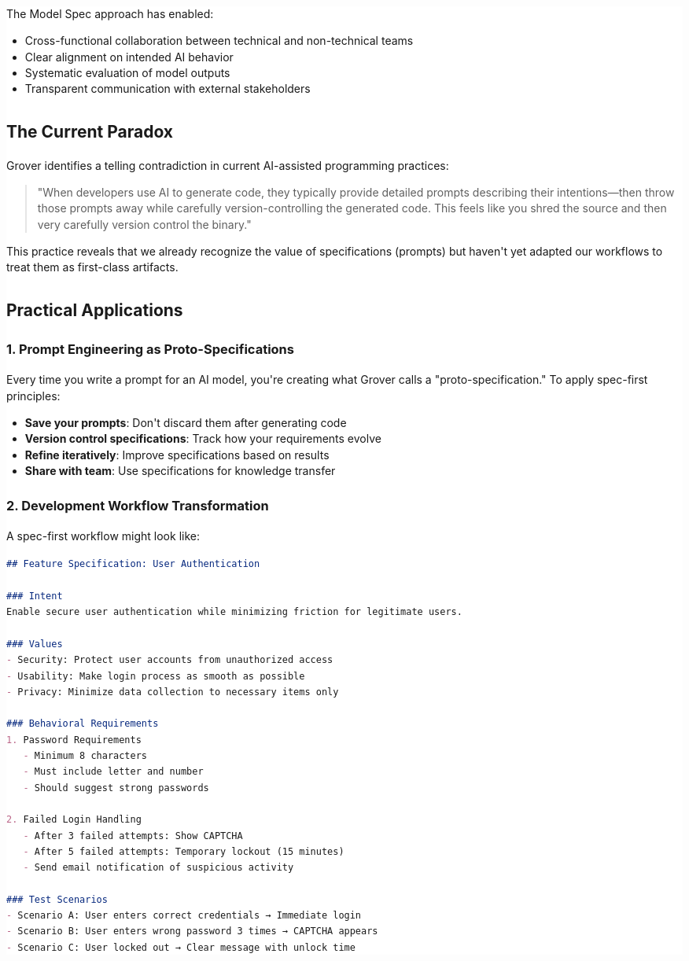 The Model Spec approach has enabled:
- Cross-functional collaboration between technical and non-technical teams
- Clear alignment on intended AI behavior
- Systematic evaluation of model outputs
- Transparent communication with external stakeholders

## The Current Paradox

Grover identifies a telling contradiction in current AI-assisted programming practices:

> "When developers use AI to generate code, they typically provide detailed prompts describing their intentions—then throw those prompts away while carefully version-controlling the generated code. This feels like you shred the source and then very carefully version control the binary."

This practice reveals that we already recognize the value of specifications (prompts) but haven't yet adapted our workflows to treat them as first-class artifacts.

## Practical Applications

### 1. Prompt Engineering as Proto-Specifications

Every time you write a prompt for an AI model, you're creating what Grover calls a "proto-specification." To apply spec-first principles:

- **Save your prompts**: Don't discard them after generating code
- **Version control specifications**: Track how your requirements evolve
- **Refine iteratively**: Improve specifications based on results
- **Share with team**: Use specifications for knowledge transfer

### 2. Development Workflow Transformation

A spec-first workflow might look like:

```markdown
## Feature Specification: User Authentication

### Intent
Enable secure user authentication while minimizing friction for legitimate users.

### Values
- Security: Protect user accounts from unauthorized access
- Usability: Make login process as smooth as possible
- Privacy: Minimize data collection to necessary items only

### Behavioral Requirements
1. Password Requirements
   - Minimum 8 characters
   - Must include letter and number
   - Should suggest strong passwords
   
2. Failed Login Handling
   - After 3 failed attempts: Show CAPTCHA
   - After 5 failed attempts: Temporary lockout (15 minutes)
   - Send email notification of suspicious activity

### Test Scenarios
- Scenario A: User enters correct credentials → Immediate login
- Scenario B: User enters wrong password 3 times → CAPTCHA appears
- Scenario C: User locked out → Clear message with unlock time
```
